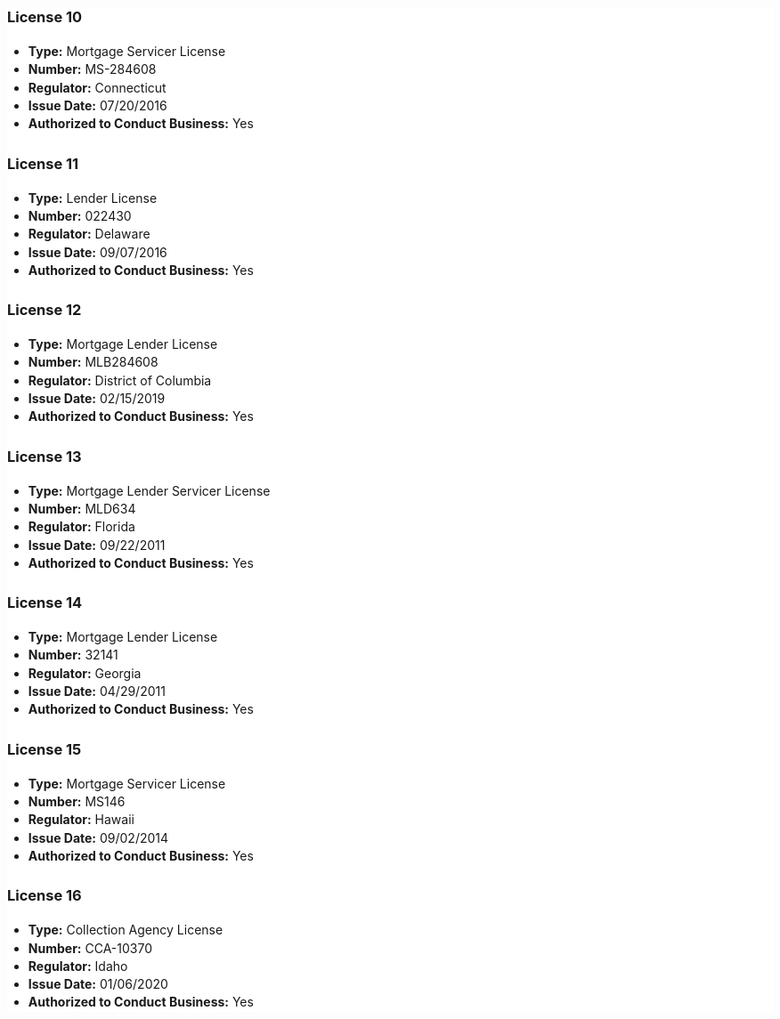 ### License 10
- **Type:** Mortgage Servicer License
- **Number:** MS-284608
- **Regulator:** Connecticut
- **Issue Date:** 07/20/2016
- **Authorized to Conduct Business:** Yes

### License 11
- **Type:** Lender License
- **Number:** 022430
- **Regulator:** Delaware
- **Issue Date:** 09/07/2016
- **Authorized to Conduct Business:** Yes

### License 12
- **Type:** Mortgage Lender License
- **Number:** MLB284608
- **Regulator:** District of Columbia
- **Issue Date:** 02/15/2019
- **Authorized to Conduct Business:** Yes

### License 13
- **Type:** Mortgage Lender Servicer License
- **Number:** MLD634
- **Regulator:** Florida
- **Issue Date:** 09/22/2011
- **Authorized to Conduct Business:** Yes

### License 14
- **Type:** Mortgage Lender License
- **Number:** 32141
- **Regulator:** Georgia
- **Issue Date:** 04/29/2011
- **Authorized to Conduct Business:** Yes

### License 15
- **Type:** Mortgage Servicer License
- **Number:** MS146
- **Regulator:** Hawaii
- **Issue Date:** 09/02/2014
- **Authorized to Conduct Business:** Yes

### License 16
- **Type:** Collection Agency License
- **Number:** CCA-10370
- **Regulator:** Idaho
- **Issue Date:** 01/06/2020
- **Authorized to Conduct Business:** Yes
